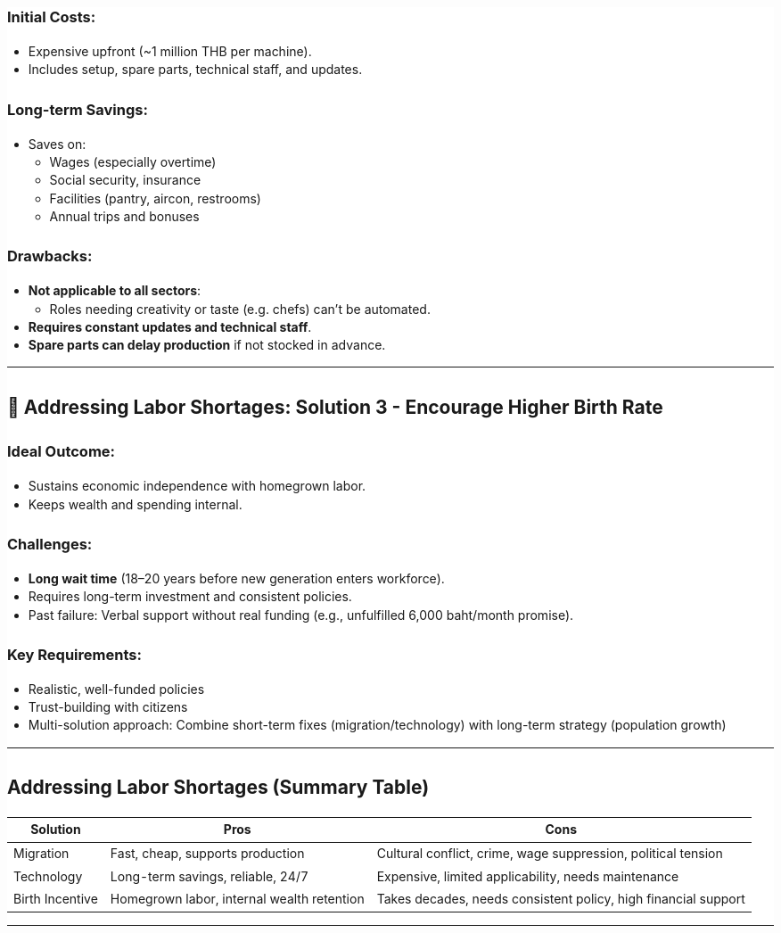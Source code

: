 ### Initial Costs:
- Expensive upfront (~1 million THB per machine).
- Includes setup, spare parts, technical staff, and updates.

### Long-term Savings:
- Saves on:
  - Wages (especially overtime)
  - Social security, insurance
  - Facilities (pantry, aircon, restrooms)
  - Annual trips and bonuses

### Drawbacks:
- **Not applicable to all sectors**:
  - Roles needing creativity or taste (e.g. chefs) can’t be automated.
- **Requires constant updates and technical staff**.
- **Spare parts can delay production** if not stocked in advance.

---

## 🔹 Addressing Labor Shortages: Solution 3 - Encourage Higher Birth Rate

### Ideal Outcome:
- Sustains economic independence with homegrown labor.
- Keeps wealth and spending internal.

### Challenges:
- **Long wait time** (18–20 years before new generation enters workforce).
- Requires long-term investment and consistent policies.
- Past failure: Verbal support without real funding (e.g., unfulfilled 6,000 baht/month promise).

### Key Requirements:
- Realistic, well-funded policies
- Trust-building with citizens
- Multi-solution approach: Combine short-term fixes (migration/technology) with long-term strategy (population growth)

---

## Addressing Labor Shortages (Summary Table)

| Solution        | Pros                                       | Cons                                                             |
|----------------|---------------------------------------------|------------------------------------------------------------------|
| Migration       | Fast, cheap, supports production           | Cultural conflict, crime, wage suppression, political tension    |
| Technology      | Long-term savings, reliable, 24/7          | Expensive, limited applicability, needs maintenance              |
| Birth Incentive | Homegrown labor, internal wealth retention | Takes decades, needs consistent policy, high financial support   |

---